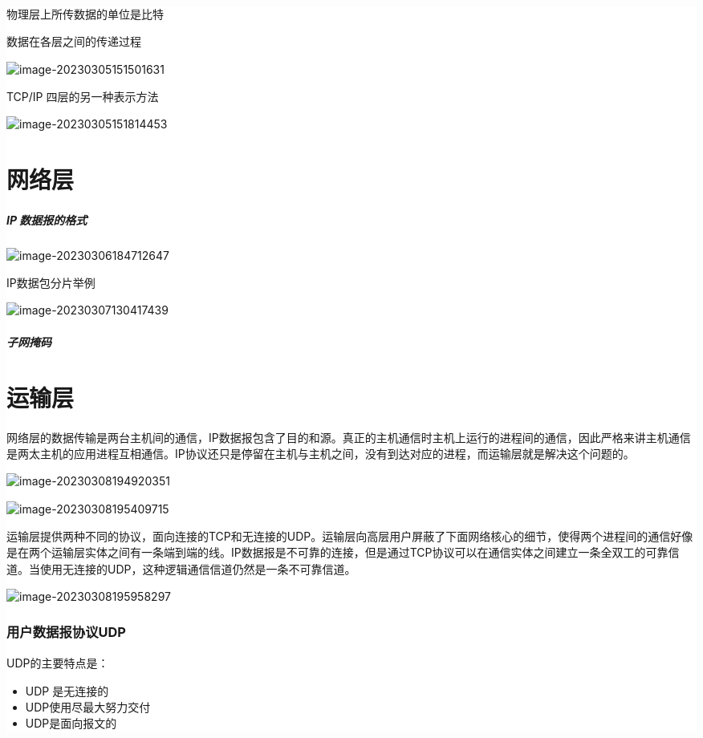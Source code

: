 物理层上所传数据的单位是比特



数据在各层之间的传递过程

![image-20230305151501631](https://kinvy-images.oss-cn-beijing.aliyuncs.com/Images/image-20230305151501631.png)

TCP/IP 四层的另一种表示方法

![image-20230305151814453](https://kinvy-images.oss-cn-beijing.aliyuncs.com/Images/image-20230305151814453.png)





# 网络层

##### IP 数据报的格式

![image-20230306184712647](https://kinvy-images.oss-cn-beijing.aliyuncs.com/Images/image-20230306184712647.png)



IP数据包分片举例

![image-20230307130417439](https://kinvy-images.oss-cn-beijing.aliyuncs.com/Images/image-20230307130417439.png)

##### 子网掩码



# 运输层

网络层的数据传输是两台主机间的通信，IP数据报包含了目的和源。真正的主机通信时主机上运行的进程间的通信，因此严格来讲主机通信是两太主机的应用进程互相通信。IP协议还只是停留在主机与主机之间，没有到达对应的进程，而运输层就是解决这个问题的。



![image-20230308194920351](https://kinvy-images.oss-cn-beijing.aliyuncs.com/Images/image-20230308194920351.png)

![image-20230308195409715](https://kinvy-images.oss-cn-beijing.aliyuncs.com/Images/image-20230308195409715.png)

运输层提供两种不同的协议，面向连接的TCP和无连接的UDP。运输层向高层用户屏蔽了下面网络核心的细节，使得两个进程间的通信好像是在两个运输层实体之间有一条端到端的线。IP数据报是不可靠的连接，但是通过TCP协议可以在通信实体之间建立一条全双工的可靠信道。当使用无连接的UDP，这种逻辑通信信道仍然是一条不可靠信道。

![image-20230308195958297](https://kinvy-images.oss-cn-beijing.aliyuncs.com/Images/image-20230308195958297.png)







### 用户数据报协议UDP

UDP的主要特点是：

- UDP 是无连接的
- UDP使用尽最大努力交付
- UDP是面向报文的
